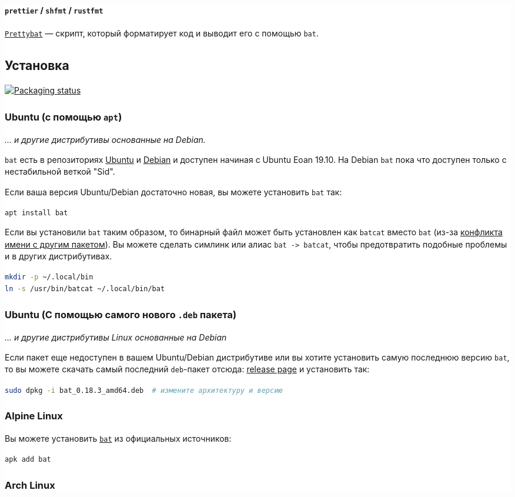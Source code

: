 #### `prettier` / `shfmt` / `rustfmt`

[`Prettybat`](https://github.com/eth-p/bat-extras/blob/master/doc/prettybat.md) — скрипт, который форматирует код и выводит его с помощью `bat`.


## Установка

[![Packaging status](https://repology.org/badge/vertical-allrepos/bat-cat.svg?columns=3&exclude_unsupported=1)](https://repology.org/project/bat-cat/versions)

### Ubuntu (с помощью `apt`)
*... и другие дистрибутивы основанные на Debian.*

`bat` есть в репозиториях [Ubuntu](https://packages.ubuntu.com/eoan/bat) и
[Debian](https://packages.debian.org/sid/bat) и доступен начиная с Ubuntu Eoan 19.10. На Debian `bat` пока что доступен только с нестабильной веткой "Sid".

Если ваша версия Ubuntu/Debian достаточно новая, вы можете установить `bat` так:

```bash
apt install bat
```

Если вы установили `bat` таким образом, то бинарный файл может быть установлен как `batcat` вместо `bat` (из-за [конфликта имени с другим пакетом](https://github.com/sharkdp/bat/issues/982)). Вы можете сделать симлинк или алиас `bat -> batcat`, чтобы предотвратить подобные проблемы и в других дистрибутивах.

``` bash
mkdir -p ~/.local/bin
ln -s /usr/bin/batcat ~/.local/bin/bat
```

### Ubuntu (С помощью самого нового `.deb` пакета)
*... и другие дистрибутивы Linux основанные на Debian*

Если пакет еще недоступен в вашем Ubuntu/Debian дистрибутиве или вы хотите установить самую последнюю версию `bat`, то вы можете скачать самый последний `deb`-пакет отсюда:
[release page](https://github.com/sharkdp/bat/releases) и установить так:

```bash
sudo dpkg -i bat_0.18.3_amd64.deb  # измените архитектуру и версию
```

### Alpine Linux

Вы можете установить [`bat`](https://pkgs.alpinelinux.org/packages?name=bat) из официальных источников:

```bash
apk add bat
```

### Arch Linux
